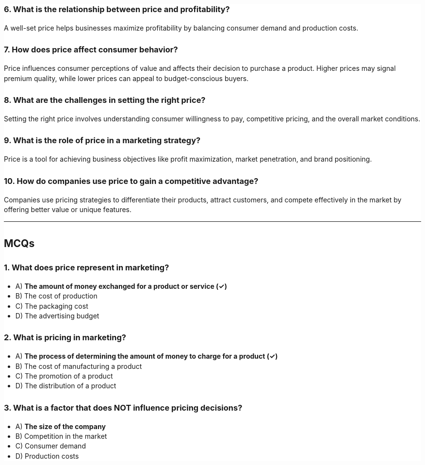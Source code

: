 ### 6. What is the relationship between price and profitability?

A well-set price helps businesses maximize profitability by balancing consumer demand and production costs.

### 7. How does price affect consumer behavior?

Price influences consumer perceptions of value and affects their decision to purchase a product. Higher prices may signal premium quality, while lower prices can appeal to budget-conscious buyers.

### 8. What are the challenges in setting the right price?

Setting the right price involves understanding consumer willingness to pay, competitive pricing, and the overall market conditions.

### 9. What is the role of price in a marketing strategy?

Price is a tool for achieving business objectives like profit maximization, market penetration, and brand positioning.

### 10. How do companies use price to gain a competitive advantage?

Companies use pricing strategies to differentiate their products, attract customers, and compete effectively in the market by offering better value or unique features.

---

## MCQs

### 1. What does price represent in marketing?

- A) **The amount of money exchanged for a product or service (✓)**
- B) The cost of production
- C) The packaging cost
- D) The advertising budget

### 2. What is pricing in marketing?

- A) **The process of determining the amount of money to charge for a product (✓)**
- B) The cost of manufacturing a product
- C) The promotion of a product
- D) The distribution of a product

### 3. What is a factor that does NOT influence pricing decisions?

- A) **The size of the company**
- B) Competition in the market
- C) Consumer demand
- D) Production costs

